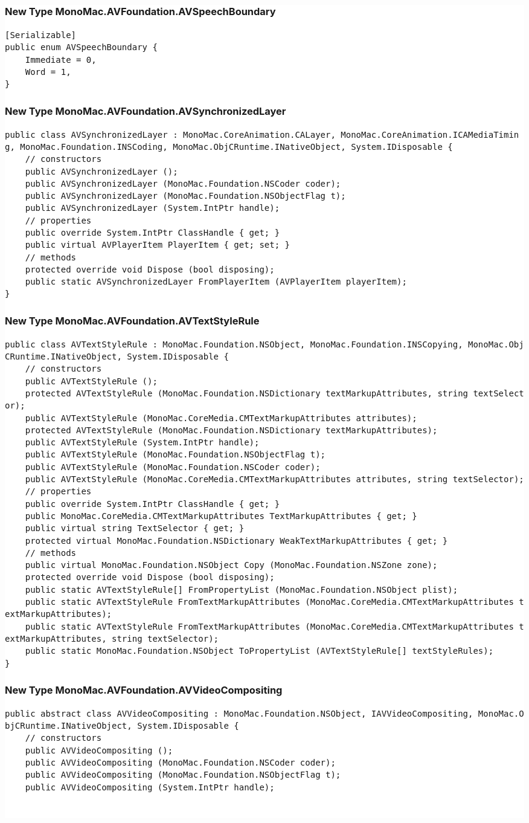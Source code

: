 <h3>New Type MonoMac.AVFoundation.AVSpeechBoundary</h3>
<pre>
[Serializable]
public enum AVSpeechBoundary {
	Immediate = 0,
	Word = 1,
}
</pre>
<h3>New Type MonoMac.AVFoundation.AVSynchronizedLayer</h3>
<pre>
public class AVSynchronizedLayer : MonoMac.CoreAnimation.CALayer, MonoMac.CoreAnimation.ICAMediaTiming, MonoMac.Foundation.INSCoding, MonoMac.ObjCRuntime.INativeObject, System.IDisposable {
	// constructors
	public AVSynchronizedLayer ();
	public AVSynchronizedLayer (MonoMac.Foundation.NSCoder coder);
	public AVSynchronizedLayer (MonoMac.Foundation.NSObjectFlag t);
	public AVSynchronizedLayer (System.IntPtr handle);
	// properties
	public override System.IntPtr ClassHandle { get; }
	public virtual AVPlayerItem PlayerItem { get; set; }
	// methods
	protected override void Dispose (bool disposing);
	public static AVSynchronizedLayer FromPlayerItem (AVPlayerItem playerItem);
}
</pre>
<h3>New Type MonoMac.AVFoundation.AVTextStyleRule</h3>
<pre>
public class AVTextStyleRule : MonoMac.Foundation.NSObject, MonoMac.Foundation.INSCopying, MonoMac.ObjCRuntime.INativeObject, System.IDisposable {
	// constructors
	public AVTextStyleRule ();
	protected AVTextStyleRule (MonoMac.Foundation.NSDictionary textMarkupAttributes, string textSelector);
	public AVTextStyleRule (MonoMac.CoreMedia.CMTextMarkupAttributes attributes);
	protected AVTextStyleRule (MonoMac.Foundation.NSDictionary textMarkupAttributes);
	public AVTextStyleRule (System.IntPtr handle);
	public AVTextStyleRule (MonoMac.Foundation.NSObjectFlag t);
	public AVTextStyleRule (MonoMac.Foundation.NSCoder coder);
	public AVTextStyleRule (MonoMac.CoreMedia.CMTextMarkupAttributes attributes, string textSelector);
	// properties
	public override System.IntPtr ClassHandle { get; }
	public MonoMac.CoreMedia.CMTextMarkupAttributes TextMarkupAttributes { get; }
	public virtual string TextSelector { get; }
	protected virtual MonoMac.Foundation.NSDictionary WeakTextMarkupAttributes { get; }
	// methods
	public virtual MonoMac.Foundation.NSObject Copy (MonoMac.Foundation.NSZone zone);
	protected override void Dispose (bool disposing);
	public static AVTextStyleRule[] FromPropertyList (MonoMac.Foundation.NSObject plist);
	public static AVTextStyleRule FromTextMarkupAttributes (MonoMac.CoreMedia.CMTextMarkupAttributes textMarkupAttributes);
	public static AVTextStyleRule FromTextMarkupAttributes (MonoMac.CoreMedia.CMTextMarkupAttributes textMarkupAttributes, string textSelector);
	public static MonoMac.Foundation.NSObject ToPropertyList (AVTextStyleRule[] textStyleRules);
}
</pre>
<h3>New Type MonoMac.AVFoundation.AVVideoCompositing</h3>
<pre>
public abstract class AVVideoCompositing : MonoMac.Foundation.NSObject, IAVVideoCompositing, MonoMac.ObjCRuntime.INativeObject, System.IDisposable {
	// constructors
	public AVVideoCompositing ();
	public AVVideoCompositing (MonoMac.Foundation.NSCoder coder);
	public AVVideoCompositing (MonoMac.Foundation.NSObjectFlag t);
	public AVVideoCompositing (System.IntPtr handle);